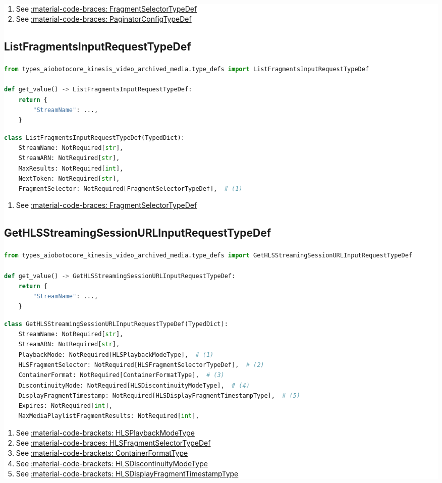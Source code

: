 1. See [:material-code-braces: FragmentSelectorTypeDef](./type_defs.md#fragmentselectortypedef) 
2. See [:material-code-braces: PaginatorConfigTypeDef](./type_defs.md#paginatorconfigtypedef) 
## ListFragmentsInputRequestTypeDef

```python title="Usage Example"
from types_aiobotocore_kinesis_video_archived_media.type_defs import ListFragmentsInputRequestTypeDef

def get_value() -> ListFragmentsInputRequestTypeDef:
    return {
        "StreamName": ...,
    }
```

```python title="Definition"
class ListFragmentsInputRequestTypeDef(TypedDict):
    StreamName: NotRequired[str],
    StreamARN: NotRequired[str],
    MaxResults: NotRequired[int],
    NextToken: NotRequired[str],
    FragmentSelector: NotRequired[FragmentSelectorTypeDef],  # (1)
```

1. See [:material-code-braces: FragmentSelectorTypeDef](./type_defs.md#fragmentselectortypedef) 
## GetHLSStreamingSessionURLInputRequestTypeDef

```python title="Usage Example"
from types_aiobotocore_kinesis_video_archived_media.type_defs import GetHLSStreamingSessionURLInputRequestTypeDef

def get_value() -> GetHLSStreamingSessionURLInputRequestTypeDef:
    return {
        "StreamName": ...,
    }
```

```python title="Definition"
class GetHLSStreamingSessionURLInputRequestTypeDef(TypedDict):
    StreamName: NotRequired[str],
    StreamARN: NotRequired[str],
    PlaybackMode: NotRequired[HLSPlaybackModeType],  # (1)
    HLSFragmentSelector: NotRequired[HLSFragmentSelectorTypeDef],  # (2)
    ContainerFormat: NotRequired[ContainerFormatType],  # (3)
    DiscontinuityMode: NotRequired[HLSDiscontinuityModeType],  # (4)
    DisplayFragmentTimestamp: NotRequired[HLSDisplayFragmentTimestampType],  # (5)
    Expires: NotRequired[int],
    MaxMediaPlaylistFragmentResults: NotRequired[int],
```

1. See [:material-code-brackets: HLSPlaybackModeType](./literals.md#hlsplaybackmodetype) 
2. See [:material-code-braces: HLSFragmentSelectorTypeDef](./type_defs.md#hlsfragmentselectortypedef) 
3. See [:material-code-brackets: ContainerFormatType](./literals.md#containerformattype) 
4. See [:material-code-brackets: HLSDiscontinuityModeType](./literals.md#hlsdiscontinuitymodetype) 
5. See [:material-code-brackets: HLSDisplayFragmentTimestampType](./literals.md#hlsdisplayfragmenttimestamptype) 
